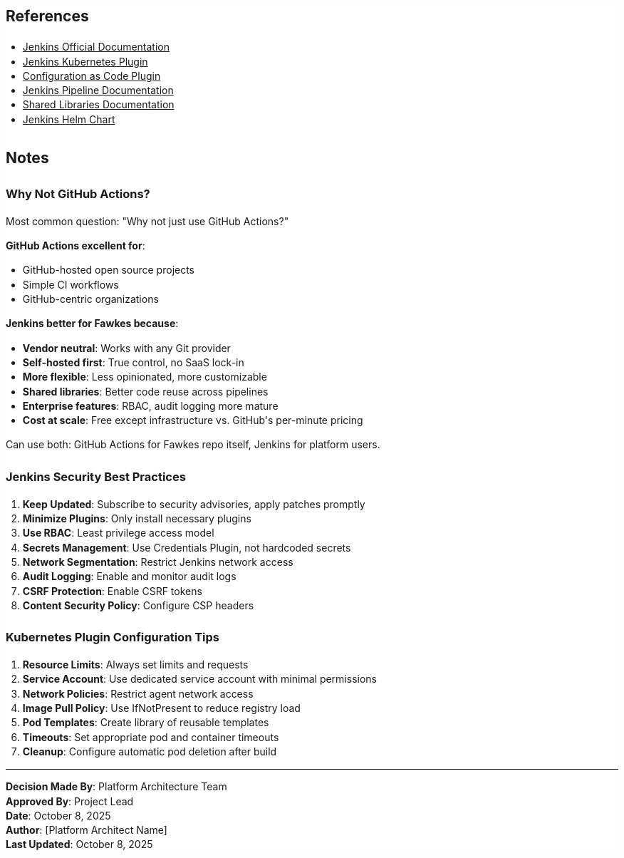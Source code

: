 ## References

- [Jenkins Official Documentation](https://www.jenkins.io/doc/)
- [Jenkins Kubernetes Plugin](https://plugins.jenkins.io/kubernetes/)
- [Configuration as Code Plugin](https://github.com/jenkinsci/configuration-as-code-plugin)
- [Jenkins Pipeline Documentation](https://www.jenkins.io/doc/book/pipeline/)
- [Shared Libraries Documentation](https://www.jenkins.io/doc/book/pipeline/shared-libraries/)
- [Jenkins Helm Chart](https://github.com/jenkinsci/helm-charts)

## Notes

### Why Not GitHub Actions?

Most common question: "Why not just use GitHub Actions?"

**GitHub Actions excellent for**:
- GitHub-hosted open source projects
- Simple CI workflows
- GitHub-centric organizations

**Jenkins better for Fawkes because**:
- **Vendor neutral**: Works with any Git provider
- **Self-hosted first**: True control, no SaaS lock-in
- **More flexible**: Less opinionated, more customizable
- **Shared libraries**: Better code reuse across pipelines
- **Enterprise features**: RBAC, audit logging more mature
- **Cost at scale**: Free except infrastructure vs. GitHub's per-minute pricing

Can use both: GitHub Actions for Fawkes repo itself, Jenkins for platform users.

### Jenkins Security Best Practices

1. **Keep Updated**: Subscribe to security advisories, apply patches promptly
2. **Minimize Plugins**: Only install necessary plugins
3. **Use RBAC**: Least privilege access model
4. **Secrets Management**: Use Credentials Plugin, not hardcoded secrets
5. **Network Segmentation**: Restrict Jenkins network access
6. **Audit Logging**: Enable and monitor audit logs
7. **CSRF Protection**: Enable CSRF tokens
8. **Content Security Policy**: Configure CSP headers

### Kubernetes Plugin Configuration Tips

1. **Resource Limits**: Always set limits and requests
2. **Service Account**: Use dedicated service account with minimal permissions
3. **Network Policies**: Restrict agent network access
4. **Image Pull Policy**: Use IfNotPresent to reduce registry load
5. **Pod Templates**: Create library of reusable templates
6. **Timeouts**: Set appropriate pod and container timeouts
7. **Cleanup**: Configure automatic pod deletion after build

---

**Decision Made By**: Platform Architecture Team  
**Approved By**: Project Lead  
**Date**: October 8, 2025  
**Author**: [Platform Architect Name]  
**Last Updated**: October 8, 2025